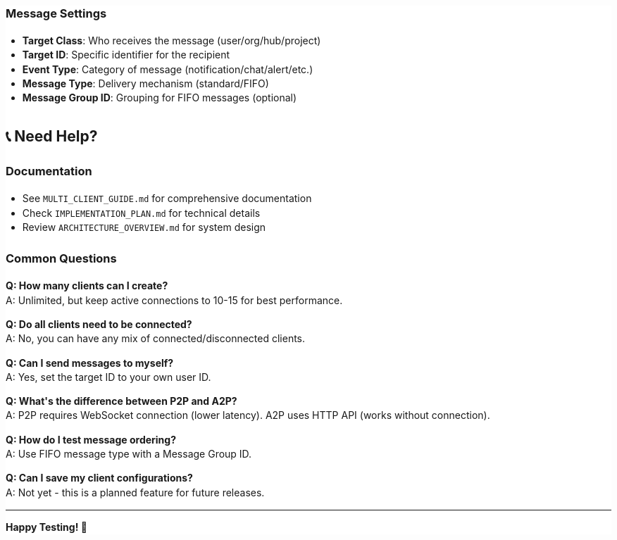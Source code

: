 ### Message Settings
- **Target Class**: Who receives the message (user/org/hub/project)
- **Target ID**: Specific identifier for the recipient
- **Event Type**: Category of message (notification/chat/alert/etc.)
- **Message Type**: Delivery mechanism (standard/FIFO)
- **Message Group ID**: Grouping for FIFO messages (optional)

## 📞 Need Help?

### Documentation
- See `MULTI_CLIENT_GUIDE.md` for comprehensive documentation
- Check `IMPLEMENTATION_PLAN.md` for technical details
- Review `ARCHITECTURE_OVERVIEW.md` for system design

### Common Questions

**Q: How many clients can I create?**  
A: Unlimited, but keep active connections to 10-15 for best performance.

**Q: Do all clients need to be connected?**  
A: No, you can have any mix of connected/disconnected clients.

**Q: Can I send messages to myself?**  
A: Yes, set the target ID to your own user ID.

**Q: What's the difference between P2P and A2P?**  
A: P2P requires WebSocket connection (lower latency). A2P uses HTTP API (works without connection).

**Q: How do I test message ordering?**  
A: Use FIFO message type with a Message Group ID.

**Q: Can I save my client configurations?**  
A: Not yet - this is a planned feature for future releases.

---

**Happy Testing! 🎉**
